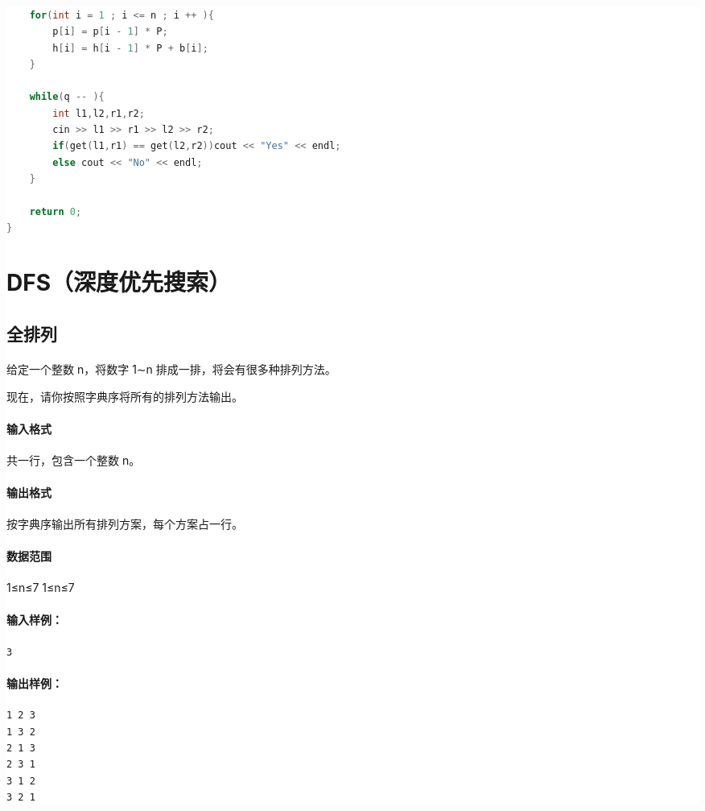 ```c++
    for(int i = 1 ; i <= n ; i ++ ){
        p[i] = p[i - 1] * P;
        h[i] = h[i - 1] * P + b[i];
    }

    while(q -- ){
        int l1,l2,r1,r2;
        cin >> l1 >> r1 >> l2 >> r2;
        if(get(l1,r1) == get(l2,r2))cout << "Yes" << endl;
        else cout << "No" << endl;
    }

    return 0;
}
```

# DFS（深度优先搜索）

## 全排列

给定一个整数 n，将数字 1∼n 排成一排，将会有很多种排列方法。

现在，请你按照字典序将所有的排列方法输出。

#### 输入格式

共一行，包含一个整数 n。

#### 输出格式

按字典序输出所有排列方案，每个方案占一行。

#### 数据范围

1≤n≤7 1≤n≤7

#### 输入样例：

```
3
```

#### 输出样例：

```
1 2 3
1 3 2
2 1 3
2 3 1
3 1 2
3 2 1
```
